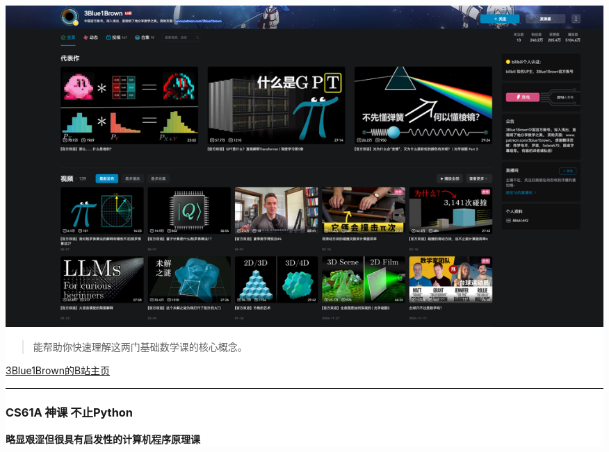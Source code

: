 ![image-20250715213701859](static\image-20250715213701859.png)

> 能帮助你快速理解这两门基础数学课的核心概念。

[3Blue1Brown的B站主页](https://space.bilibili.com/88461692) 

---

### CS61A 神课 不止Python

**略显艰涩但很具有启发性的计算机程序原理课**
